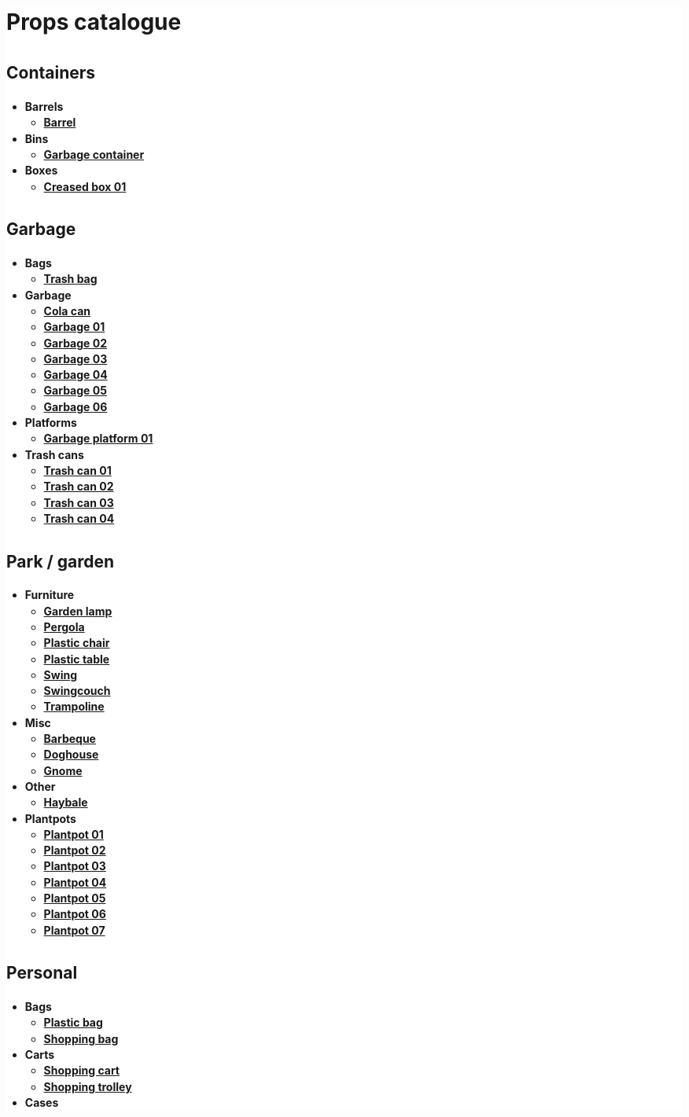# Props catalogue

## __Containers__
* __Barrels__
	* [__Barrel__](#barrel)
* __Bins__
	* [__Garbage container__](#garbage-container)
* __Boxes__
	* [__Creased box 01__](#creased-box-01)
## __Garbage__
* __Bags__
	* [__Trash bag__](#trash-bag)
* __Garbage__
	* [__Cola can__](#cola-can)
	* [__Garbage 01__](#garbage-01)
	* [__Garbage 02__](#garbage-02)
	* [__Garbage 03__](#garbage-03)
	* [__Garbage 04__](#garbage-04)
	* [__Garbage 05__](#garbage-05)
	* [__Garbage 06__](#garbage-06)
* __Platforms__
	* [__Garbage platform 01__](#garbage-platform-01)
* __Trash cans__
	* [__Trash can 01__](#trash-can-01)
	* [__Trash can 02__](#trash-can-02)
	* [__Trash can 03__](#trash-can-03)
	* [__Trash can 04__](#trash-can-04)
## __Park / garden__
* __Furniture__
	* [__Garden lamp__](#garden-lamp)
	* [__Pergola__](#pergola)
	* [__Plastic chair__](#plastic-chair)
	* [__Plastic table__](#plastic-table)
	* [__Swing__](#swing)
	* [__Swingcouch__](#swingcouch)
	* [__Trampoline__](#trampoline)
* __Misc__
	* [__Barbeque__](#barbeque)
	* [__Doghouse__](#doghouse)
	* [__Gnome__](#gnome)
* __Other__
	* [__Haybale__](#haybale)
* __Plantpots__
	* [__Plantpot 01__](#plantpot-01)
	* [__Plantpot 02__](#plantpot-02)
	* [__Plantpot 03__](#plantpot-03)
	* [__Plantpot 04__](#plantpot-04)
	* [__Plantpot 05__](#plantpot-05)
	* [__Plantpot 06__](#plantpot-06)
	* [__Plantpot 07__](#plantpot-07)
## __Personal__
* __Bags__
	* [__Plastic bag__](#plastic-bag)
	* [__Shopping bag__](#shopping-bag)
* __Carts__
	* [__Shopping cart__](#shopping-cart)
	* [__Shopping trolley__](#shopping-trolley)
* __Cases__